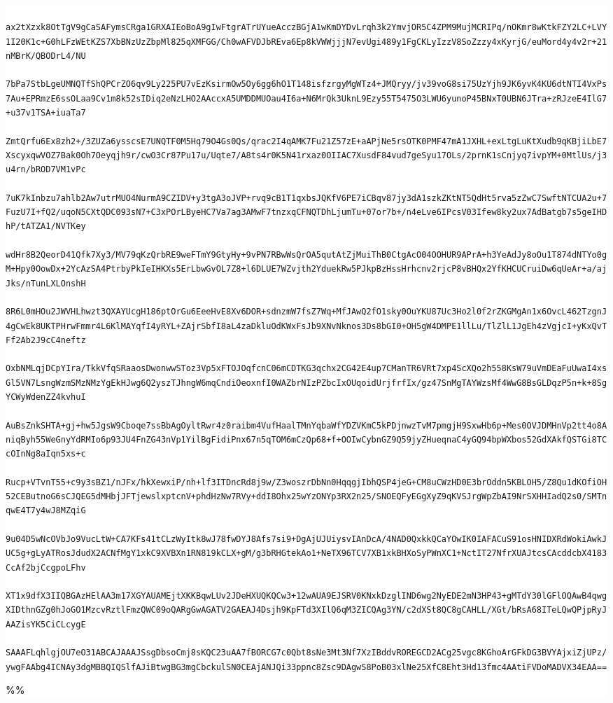 ```compressed-json

ax2tXzxk8OtTgV9gCaSAFymsCRga1GRXAIEoBoA9gIwFtgrATrUYueAcczBGjA1wKmDYDvLrqh3k2YmvjOR5C4ZPM9MujMCRIPq/nOKmr8wKtkFZY2LC+LVY1I20K1c+G0hLFzWEtKZS7XbBNzUzZbpMl825qXMFGG/Ch0wAFVDJbREva6Ep8kVWWjjjN7evUgi489y1FgCKLyIzzV8SoZzzy4xKyrjG/euMord4y4v2r+21nMBrK/QBODrL4/NU

7bPa7StbLgeUMNQTfShQPCrZO6qv9Ly225PU7vEzKsirmOw5Oy6gg6hO1T148isfzrgyMgWTz4+JMQryy/jv39voG8si75UzYjh9JK6yvK4KU6dtNTI4VxPs7Au+EPRmzE6ssOLaa9Cv1m8k52sIDiq2eNzLHO2AAccxA5UMDDMUOau4I6a+N6MrQk3UknL9Ezy55T5475O3LWU6yunoP45BNxT0UBN6JTra+zRJzeE4IlG7+u37v1TSA+iuaTa7

ZmtQrfu6Ex8zh2+/3ZUZa6ysscsE7UNQTF0M5Hq79O4Gs0Qs/qrac2I4qAMK7Fu21Z57zE+aAPjNe5rsOTK0PMF47mA1JXHL+exLtgLuKtXudb9qKBjiLbE7XscyxqwVOZ7Bak0Oh7Oeyqjh9r/cwO3Cr87Pu17u/Uqte7/A8ts4r0K5N41rxaz0OIIAC7XusdF84vud7geSyu17OLs/2prnK1sCnjyq7ivpYM+0MtlUs/j3u4rn/bROD7VM1vPc

7uK7kInbzu7ahlb2Aw7utrMUO4NurmA9CZIDV+y3tgA3oJVP+rvq9cB1T1qxbsJQKfV6PE7iCBqv87jy3dA1szkZKtNT5QdHt5rva5zZwC7SwftNTCUA2u+7FuzU7I+fQ2/uqoN5CXtQDC093sN7+C3xPOrLByeHC7Va7ag3AMwF7tnzxqCFNQTDhLjumTu+07or7b+/n4eLve6IPcsV03Ifew8ky2ux7AdBatgb7s5geIHDhP/tATZA1/NVTKey

wdHr8B2QeorD41Qfk7Xy3/MV79qKzQrbRE9weFTmY9GtyHy+9vPN7RBwWsQrOA5qutAtZjMuiThB0CtgAcO04OOHUR9APrA+h3YeAdJy8oOu1T874dNTYo0gM+Hpy0OowDx+2YcAzSA4PtrbyPkIeIHKXs5ErLbwGvOL7Z8+l6DLUE7WZvjth2YduekRw5PJkpBzHssHrhcnv2rjcP8vBHQx2YfKHCUCruiDw6qUeAr+a/ajJks/nTunLXLOnshH

8R6L0mHOu2JWVHLhwzt3QXAYUcgH186ptOrGu6EeeHvE8Xv6DOR+sdnzmW7fsZ7Wq+MfJAwQ2fO1sky0OuYKU87Uc3Ho2l0f2rZKGMgAn1x6OvcL462TzgnJ4gCwEk8UKTPHrwFmmr4L6KlMAYqfI4yRYL+ZAjrSbfI8aL4zaDkluOdKWxFsJb9XNvNknos3Ds8bGI0+OH5gW4DMPE1llLu/TlZlL1JgEh4zVgjcI+yKxQvTFf2Ab2J9cC4neftz

OxbNMLqjDCpYIra/TkkVfqSRaaosDwonwwSToz3Vp5xFTOJOqfcnC06mCDTKG3qchx2CG42E4up7CManTR6VRt7xp4ScXQo2h558KsW79uVmDEaFuUwaI4xsGl5VN7LsngWzmSMzNMzYgEkHJwg6Q2yszTJhngW6mqCndiOeoxnfI0WAZbrNIzPZbcIxOUqoidUrjfrfIx/gz47SnMgTAYWzsMf4WwG8BsGLDqzP5n+k+8SgYCWyWdenZZ4kvhuI

AuBsZnkSHTA+gj+hw5JgsW9Cboqe7ssBbAgOyltRwr4z0raibm4VufHaalTMnYqbaWfYDZVKmC5kPDjnwzTvM7pmgjH9SxwHb6p+Mes0OVJDMHnVp2tt4o8AniqByh55WeGnyYdRMIo6p93JU4FnZG43nVp1YilBgFidiPnx67n5qTOM6mCzQp68+f+OOIwCybnGZ9Q59jyZHueqnaC4yGQ94bpWXbos52GdXAkfQSTGi8TCcOInNg8aIqn5xs+c

Rucp+VTvnT55+c9y3sBZ1/nJFx/hkXewxiP/nh+lf3ITDncRd8j9w/Z3woszrDbNn0HqqgjIbhQSP4jeG+CM8uCWzHD0E3brOddn5KBLOH5/Z8Qu1dKOfiOH52CEButnoG6sCJQEG5dMHbjJFTjewslxptcnV+phdHzNw7RVy+ddI8Ohx25wYzONYp3RX2n25/SNOEQFyEGgXyZ9qKVSJrgWpZbAI9NrSXHHIadQ2s0/SMTnqwE4T7y4wJ8MZqiG

9u04D5wNcOVbJo9VucLtW+CA7KFs41tCLzWyItk8wJ78fwDYJ8Afs7si9+DgAjUJUiysvIAnDcA/4NAD0QxkkQCaYOwIK0IAFACuS91osHNIDXRdWokiAwkJUC5g+gLyATRosJdudX2ACNfMgY1xkC9XVBXn1RN819kCLX+gM/g3bRHGtekAo1+NeTX96TCV7XB1xkBHXoSyPWnXC1+NctIT27NfrXUAJtcsCAcddcbX4183CcAf2bjCcgpoLFhv

XT1x9dfX3IIQBGAzHElAA3m17XGYAUAMEjtXKKBqwLUv2JDeHXUQKQCw3+12wAUA9EJSRV0KNxkDzglIND6wg2NyEDE2mN3HP43+gMTdY30lGFlOQAwB4qwgXIDthnGZg0hJoGO1MzcvRztlFmzQWC09oQARgGwAGATV2GAEAJ4Dsjh9KpFTd3XIlQ6qM3ZICQAg3YN/c2dXSt8QC8gCAHLL/XGt/bRsA68ITeLQwQPjpRyJAAZisYK5CiCLcygE

SAAAFLqhlgjOU7eO31ABCAJAAAJSsgDbsoCmj8sKQC23uAA7fBORCG7c0Qbt8sNe3Mt3Nf7XzIBddvROREGCD2ACg25vgc8KGhoArGFkDG3BVYAjxiZjUPz/ywgFAAbg4ICNAy3dgMBBQIQSlfAJiBtwgBG3mgCbckulSN0CEAjANJQi33ppnc8Zsc9DAgwS8PoB03xlNe25XfC8Eht3Hd13fmc4AAtiFVDoMADVX34EAA==
```
%%